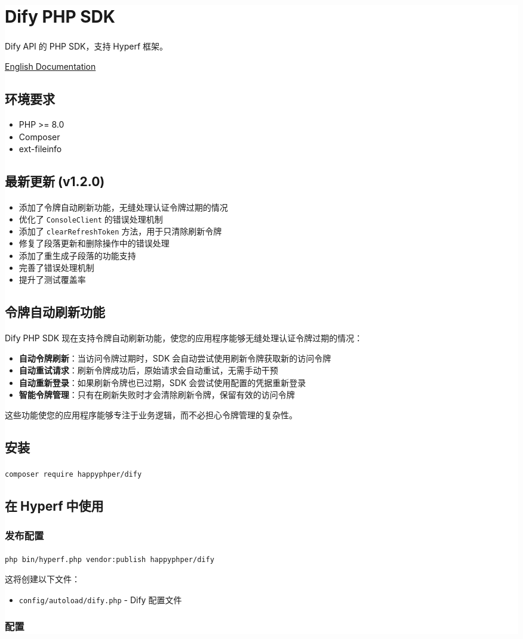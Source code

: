 # Dify PHP SDK

Dify API 的 PHP SDK，支持 Hyperf 框架。

[English Documentation](README.md)

## 环境要求

- PHP >= 8.0
- Composer
- ext-fileinfo

## 最新更新 (v1.2.0)

- 添加了令牌自动刷新功能，无缝处理认证令牌过期的情况
- 优化了 `ConsoleClient` 的错误处理机制
- 添加了 `clearRefreshToken` 方法，用于只清除刷新令牌
- 修复了段落更新和删除操作中的错误处理
- 添加了重生成子段落的功能支持
- 完善了错误处理机制
- 提升了测试覆盖率

## 令牌自动刷新功能

Dify PHP SDK 现在支持令牌自动刷新功能，使您的应用程序能够无缝处理认证令牌过期的情况：

- **自动令牌刷新**：当访问令牌过期时，SDK 会自动尝试使用刷新令牌获取新的访问令牌
- **自动重试请求**：刷新令牌成功后，原始请求会自动重试，无需手动干预
- **自动重新登录**：如果刷新令牌也已过期，SDK 会尝试使用配置的凭据重新登录
- **智能令牌管理**：只有在刷新失败时才会清除刷新令牌，保留有效的访问令牌

这些功能使您的应用程序能够专注于业务逻辑，而不必担心令牌管理的复杂性。

## 安装

```bash
composer require happyphper/dify
```

## 在 Hyperf 中使用

### 发布配置

```bash
php bin/hyperf.php vendor:publish happyphper/dify
```

这将创建以下文件：

- `config/autoload/dify.php` - Dify 配置文件

### 配置
